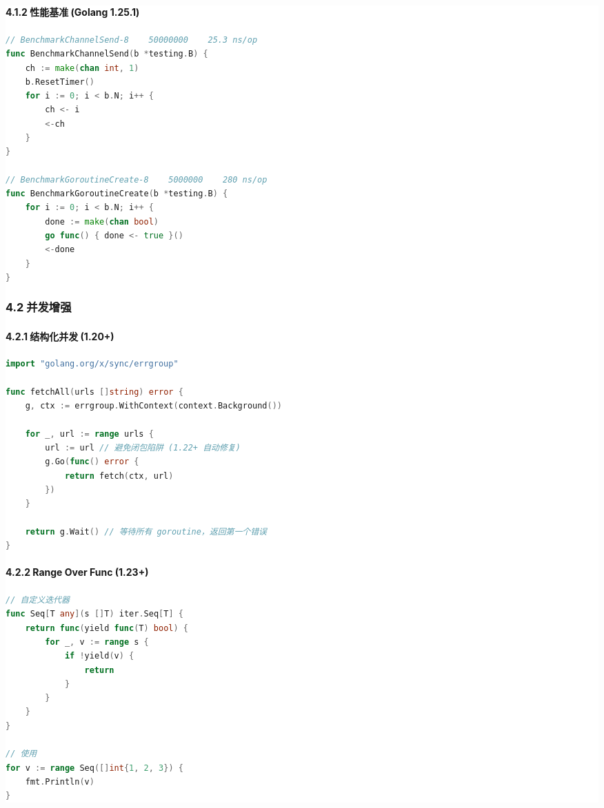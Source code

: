 #### 4.1.2 性能基准 (Golang 1.25.1)

```go
// BenchmarkChannelSend-8    50000000    25.3 ns/op
func BenchmarkChannelSend(b *testing.B) {
    ch := make(chan int, 1)
    b.ResetTimer()
    for i := 0; i < b.N; i++ {
        ch <- i
        <-ch
    }
}

// BenchmarkGoroutineCreate-8    5000000    280 ns/op
func BenchmarkGoroutineCreate(b *testing.B) {
    for i := 0; i < b.N; i++ {
        done := make(chan bool)
        go func() { done <- true }()
        <-done
    }
}
```

### 4.2 并发增强

#### 4.2.1 结构化并发 (1.20+)

```go
import "golang.org/x/sync/errgroup"

func fetchAll(urls []string) error {
    g, ctx := errgroup.WithContext(context.Background())
    
    for _, url := range urls {
        url := url // 避免闭包陷阱 (1.22+ 自动修复)
        g.Go(func() error {
            return fetch(ctx, url)
        })
    }
    
    return g.Wait() // 等待所有 goroutine，返回第一个错误
}
```

#### 4.2.2 Range Over Func (1.23+)

```go
// 自定义迭代器
func Seq[T any](s []T) iter.Seq[T] {
    return func(yield func(T) bool) {
        for _, v := range s {
            if !yield(v) {
                return
            }
        }
    }
}

// 使用
for v := range Seq([]int{1, 2, 3}) {
    fmt.Println(v)
}
```
